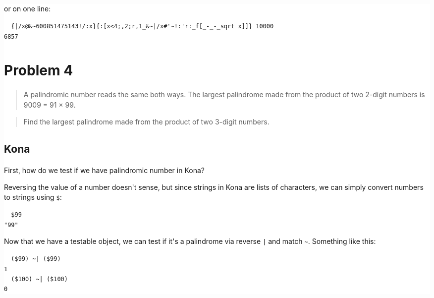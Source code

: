 or on one line:

```{}
  {|/x@&~600851475143!/:x}{:[x<4;,2;r,1_&~|/x#'~!:'r:_f[_-_-_sqrt x]]} 10000
6857
```










































# Problem 4

> A palindromic number reads the same both ways. The largest palindrome made from the product of two 2-digit numbers is 9009 = 91 × 99.

> Find the largest palindrome made from the product of two 3-digit numbers.


## Kona

First, how do we test if we have palindromic number in Kona? 

Reversing the value of a number doesn't sense, but since strings in Kona are lists of characters, we can simply convert numbers to strings using `$`:

```{}
  $99
"99"
```

Now that we have a testable object, we can test if it's a palindrome via reverse `|` and match `~`. Something like this:

```{}
  ($99) ~| ($99)
1
  ($100) ~| ($100)
0
```
